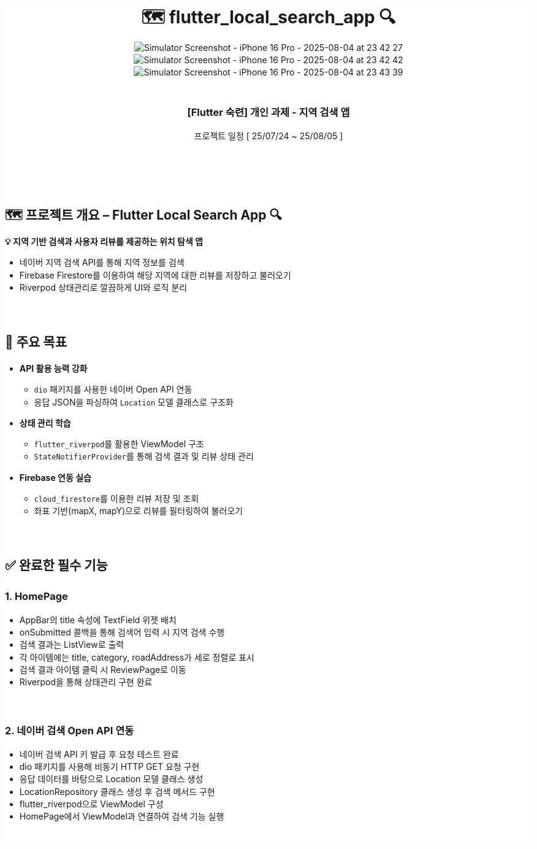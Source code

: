 <h1 align="center"> 🗺️ flutter_local_search_app 🔍 </h1> 

<div align="center">
  <img width="300" height="600" alt="Simulator Screenshot - iPhone 16 Pro - 2025-08-04 at 23 42 27" src="https://github.com/user-attachments/assets/025262dc-c9ae-4726-a320-a968de1d2835" />
<img width="300" height="600" alt="Simulator Screenshot - iPhone 16 Pro - 2025-08-04 at 23 42 42" src="https://github.com/user-attachments/assets/b0f01cc5-5afb-4379-8b53-9568281c4294" />
<img width="300" height="600" alt="Simulator Screenshot - iPhone 16 Pro - 2025-08-04 at 23 43 39" src="https://github.com/user-attachments/assets/8769e962-c131-4164-b26c-da6e2e80a7ed" />
</div>
<br>

<h3 align="center"> [Flutter 숙련] 개인 과제 - 지역 검색 앱 </h3>
<p align="center"> 프로젝트 일정 [ 25/07/24 ~ 25/08/05 ] </p>
<br>
<br>
<br>

## 🗺️ 프로젝트 개요 – Flutter Local Search App 🔍

**💡 지역 기반 검색과 사용자 리뷰를 제공하는 위치 탐색 앱**

- 네이버 지역 검색 API를 통해 지역 정보를 검색
- Firebase Firestore를 이용하여 해당 지역에 대한 리뷰를 저장하고 불러오기
- Riverpod 상태관리로 깔끔하게 UI와 로직 분리
<br>

## 🎯 주요 목표

- **API 활용 능력 강화**
  - `dio` 패키지를 사용한 네이버 Open API 연동
  - 응답 JSON을 파싱하여 `Location` 모델 클래스로 구조화

- **상태 관리 학습**
  - `flutter_riverpod`를 활용한 ViewModel 구조
  - `StateNotifierProvider`를 통해 검색 결과 및 리뷰 상태 관리

- **Firebase 연동 실습**
  - `cloud_firestore`를 이용한 리뷰 저장 및 조회
  - 좌표 기반(mapX, mapY)으로 리뷰를 필터링하여 불러오기
<br>

## ✅ 완료한 필수 기능
### 1. HomePage
- AppBar의 title 속성에 TextField 위젯 배치
- onSubmitted 콜백을 통해 검색어 입력 시 지역 검색 수행
- 검색 결과는 ListView로 출력
- 각 아이템에는 title, category, roadAddress가 세로 정렬로 표시
- 검색 결과 아이템 클릭 시 ReviewPage로 이동
- Riverpod을 통해 상태관리 구현 완료
<br>

### 2. 네이버 검색 Open API 연동
- 네이버 검색 API 키 발급 후 요청 테스트 완료
- dio 패키지를 사용해 비동기 HTTP GET 요청 구현  
- 응답 데이터를 바탕으로 Location 모델 클래스 생성
- LocationRepository 클래스 생성 후 검색 메서드 구현
- flutter_riverpod으로 ViewModel 구성
- HomePage에서 ViewModel과 연결하여 검색 기능 실행
<br>
